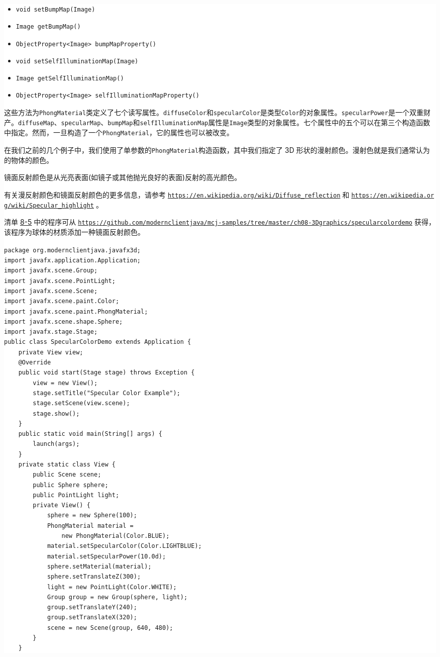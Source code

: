 *   `void setBumpMap(Image)`

*   `Image getBumpMap()`

*   `ObjectProperty<Image> bumpMapProperty()`

*   `void setSelfIlluminationMap(Image)`

*   `Image getSelfIlluminationMap()`

*   `ObjectProperty<Image> selfIlluminationMapProperty()`

这些方法为`PhongMaterial`类定义了七个读写属性。`diffuseColor`和`specularColor`是类型`Color`的对象属性。`specularPower`是一个双重财产。`diffuseMap`、`specularMap`、`bumpMap`和`selfIlluminationMap`属性是`Image`类型的对象属性。七个属性中的五个可以在第三个构造函数中指定。然而，一旦构造了一个`PhongMaterial`，它的属性也可以被改变。

在我们之前的几个例子中，我们使用了单参数的`PhongMaterial`构造函数，其中我们指定了 3D 形状的漫射颜色。漫射色就是我们通常认为的物体的颜色。

镜面反射颜色是从光亮表面(如镜子或其他抛光良好的表面)反射的高光颜色。

有关漫反射颜色和镜面反射颜色的更多信息，请参考 [`https://en.wikipedia.org/wiki/Diffuse_reflection`](https://en.wikipedia.org/wiki/Diffuse_reflection) 和 [`https://en.wikipedia.org/wiki/Specular_highlight`](https://en.wikipedia.org/wiki/Specular_highlight) 。

清单 [8-5](#PC24) 中的程序可从 [`https://github.com/modernclientjava/mcj-samples/tree/master/ch08-3Dgraphics/specularcolordemo`](https://github.com/modernclientjava/mcj-samples/tree/master/ch08-3Dgraphics/specularcolordemo) 获得，该程序为球体的材质添加一种镜面反射颜色。

```
package org.modernclientjava.javafx3d;
import javafx.application.Application;
import javafx.scene.Group;
import javafx.scene.PointLight;
import javafx.scene.Scene;
import javafx.scene.paint.Color;
import javafx.scene.paint.PhongMaterial;
import javafx.scene.shape.Sphere;
import javafx.stage.Stage;
public class SpecularColorDemo extends Application {
    private View view;
    @Override
    public void start(Stage stage) throws Exception {
        view = new View();
        stage.setTitle("Specular Color Example");
        stage.setScene(view.scene);
        stage.show();
    }
    public static void main(String[] args) {
        launch(args);
    }
    private static class View {
        public Scene scene;
        public Sphere sphere;
        public PointLight light;
        private View() {
            sphere = new Sphere(100);
            PhongMaterial material =
                new PhongMaterial(Color.BLUE);
            material.setSpecularColor(Color.LIGHTBLUE);
            material.setSpecularPower(10.0d);
            sphere.setMaterial(material);
            sphere.setTranslateZ(300);
            light = new PointLight(Color.WHITE);
            Group group = new Group(sphere, light);
            group.setTranslateY(240);
            group.setTranslateX(320);
            scene = new Scene(group, 640, 480);
        }
    }
```
